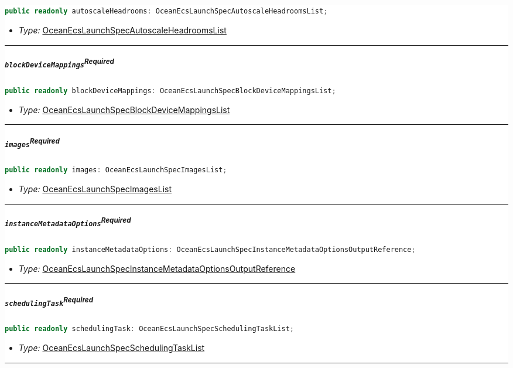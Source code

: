 ```typescript
public readonly autoscaleHeadrooms: OceanEcsLaunchSpecAutoscaleHeadroomsList;
```

- *Type:* <a href="#@cdktf/provider-spotinst.oceanEcsLaunchSpec.OceanEcsLaunchSpecAutoscaleHeadroomsList">OceanEcsLaunchSpecAutoscaleHeadroomsList</a>

---

##### `blockDeviceMappings`<sup>Required</sup> <a name="blockDeviceMappings" id="@cdktf/provider-spotinst.oceanEcsLaunchSpec.OceanEcsLaunchSpec.property.blockDeviceMappings"></a>

```typescript
public readonly blockDeviceMappings: OceanEcsLaunchSpecBlockDeviceMappingsList;
```

- *Type:* <a href="#@cdktf/provider-spotinst.oceanEcsLaunchSpec.OceanEcsLaunchSpecBlockDeviceMappingsList">OceanEcsLaunchSpecBlockDeviceMappingsList</a>

---

##### `images`<sup>Required</sup> <a name="images" id="@cdktf/provider-spotinst.oceanEcsLaunchSpec.OceanEcsLaunchSpec.property.images"></a>

```typescript
public readonly images: OceanEcsLaunchSpecImagesList;
```

- *Type:* <a href="#@cdktf/provider-spotinst.oceanEcsLaunchSpec.OceanEcsLaunchSpecImagesList">OceanEcsLaunchSpecImagesList</a>

---

##### `instanceMetadataOptions`<sup>Required</sup> <a name="instanceMetadataOptions" id="@cdktf/provider-spotinst.oceanEcsLaunchSpec.OceanEcsLaunchSpec.property.instanceMetadataOptions"></a>

```typescript
public readonly instanceMetadataOptions: OceanEcsLaunchSpecInstanceMetadataOptionsOutputReference;
```

- *Type:* <a href="#@cdktf/provider-spotinst.oceanEcsLaunchSpec.OceanEcsLaunchSpecInstanceMetadataOptionsOutputReference">OceanEcsLaunchSpecInstanceMetadataOptionsOutputReference</a>

---

##### `schedulingTask`<sup>Required</sup> <a name="schedulingTask" id="@cdktf/provider-spotinst.oceanEcsLaunchSpec.OceanEcsLaunchSpec.property.schedulingTask"></a>

```typescript
public readonly schedulingTask: OceanEcsLaunchSpecSchedulingTaskList;
```

- *Type:* <a href="#@cdktf/provider-spotinst.oceanEcsLaunchSpec.OceanEcsLaunchSpecSchedulingTaskList">OceanEcsLaunchSpecSchedulingTaskList</a>

---